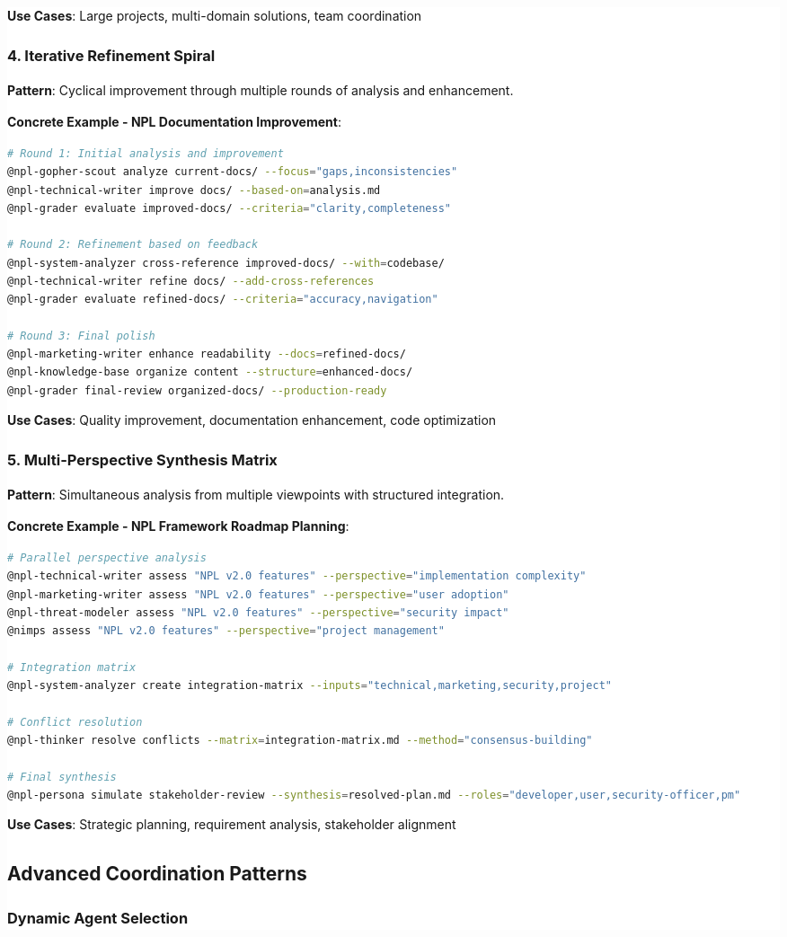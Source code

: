 **Use Cases**: Large projects, multi-domain solutions, team coordination

### 4. Iterative Refinement Spiral

**Pattern**: Cyclical improvement through multiple rounds of analysis and enhancement.

**Concrete Example - NPL Documentation Improvement**:
```bash
# Round 1: Initial analysis and improvement
@npl-gopher-scout analyze current-docs/ --focus="gaps,inconsistencies"
@npl-technical-writer improve docs/ --based-on=analysis.md
@npl-grader evaluate improved-docs/ --criteria="clarity,completeness"

# Round 2: Refinement based on feedback
@npl-system-analyzer cross-reference improved-docs/ --with=codebase/
@npl-technical-writer refine docs/ --add-cross-references
@npl-grader evaluate refined-docs/ --criteria="accuracy,navigation"

# Round 3: Final polish
@npl-marketing-writer enhance readability --docs=refined-docs/
@npl-knowledge-base organize content --structure=enhanced-docs/
@npl-grader final-review organized-docs/ --production-ready
```

**Use Cases**: Quality improvement, documentation enhancement, code optimization

### 5. Multi-Perspective Synthesis Matrix

**Pattern**: Simultaneous analysis from multiple viewpoints with structured integration.

**Concrete Example - NPL Framework Roadmap Planning**:
```bash
# Parallel perspective analysis
@npl-technical-writer assess "NPL v2.0 features" --perspective="implementation complexity"
@npl-marketing-writer assess "NPL v2.0 features" --perspective="user adoption"
@npl-threat-modeler assess "NPL v2.0 features" --perspective="security impact"
@nimps assess "NPL v2.0 features" --perspective="project management"

# Integration matrix
@npl-system-analyzer create integration-matrix --inputs="technical,marketing,security,project"

# Conflict resolution
@npl-thinker resolve conflicts --matrix=integration-matrix.md --method="consensus-building"

# Final synthesis
@npl-persona simulate stakeholder-review --synthesis=resolved-plan.md --roles="developer,user,security-officer,pm"
```

**Use Cases**: Strategic planning, requirement analysis, stakeholder alignment

## Advanced Coordination Patterns

### Dynamic Agent Selection

